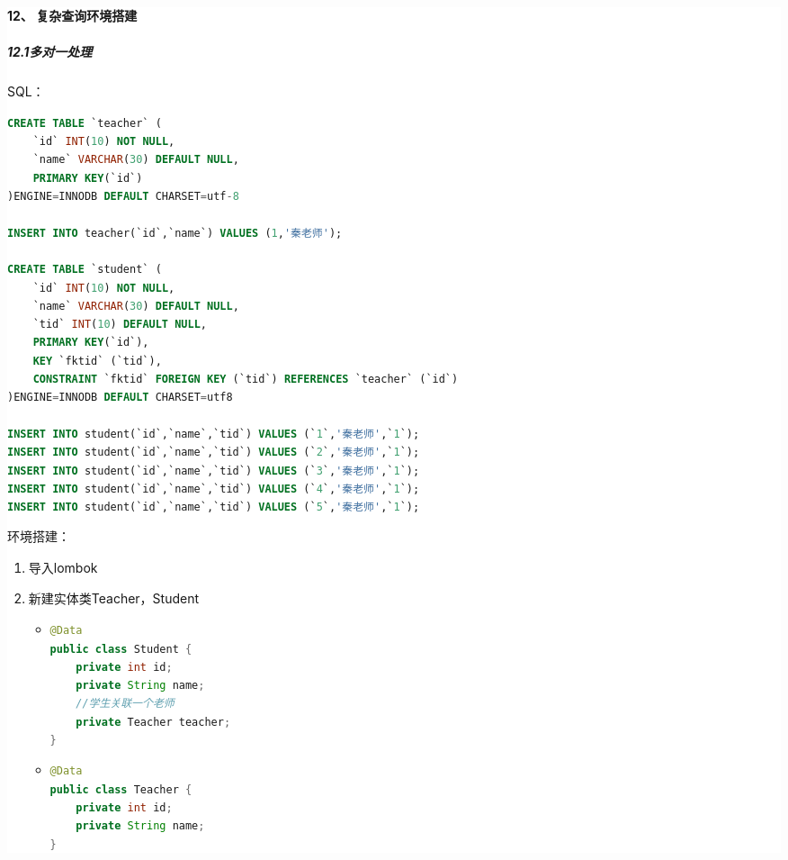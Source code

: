 

#### 12、 复杂查询环境搭建

##### 12.1多对一处理

SQL：

```sql
CREATE TABLE `teacher` (
    `id` INT(10) NOT NULL,
    `name` VARCHAR(30) DEFAULT NULL,
    PRIMARY KEY(`id`)
)ENGINE=INNODB DEFAULT CHARSET=utf-8

INSERT INTO teacher(`id`,`name`) VALUES (1,'秦老师');

CREATE TABLE `student` (
    `id` INT(10) NOT NULL,
    `name` VARCHAR(30) DEFAULT NULL,
    `tid` INT(10) DEFAULT NULL,
    PRIMARY KEY(`id`),
    KEY `fktid` (`tid`),
    CONSTRAINT `fktid` FOREIGN KEY (`tid`) REFERENCES `teacher` (`id`)
)ENGINE=INNODB DEFAULT CHARSET=utf8

INSERT INTO student(`id`,`name`,`tid`) VALUES (`1`,'秦老师',`1`);
INSERT INTO student(`id`,`name`,`tid`) VALUES (`2`,'秦老师',`1`);
INSERT INTO student(`id`,`name`,`tid`) VALUES (`3`,'秦老师',`1`);
INSERT INTO student(`id`,`name`,`tid`) VALUES (`4`,'秦老师',`1`);
INSERT INTO student(`id`,`name`,`tid`) VALUES (`5`,'秦老师',`1`);
```

环境搭建：

1. 导入lombok

2. 新建实体类Teacher，Student

   - ```Java
     @Data
     public class Student {
         private int id;
         private String name;
         //学生关联一个老师
         private Teacher teacher;
     }
     ```

   - ```Java
     @Data
     public class Teacher {
         private int id;
         private String name;
     }
     ```

